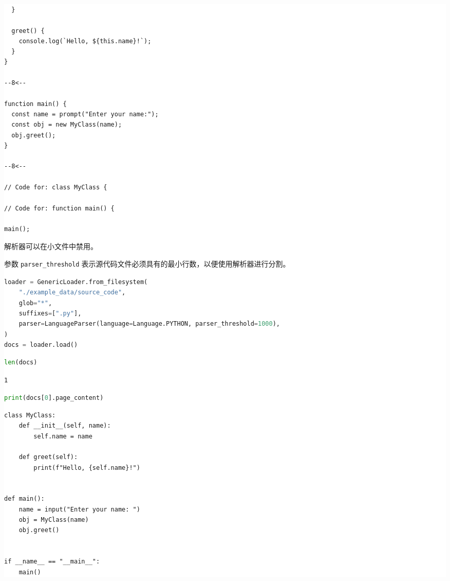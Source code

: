 ```output
  }

  greet() {
    console.log(`Hello, ${this.name}!`);
  }
}

--8<--

function main() {
  const name = prompt("Enter your name:");
  const obj = new MyClass(name);
  obj.greet();
}

--8<--

// Code for: class MyClass {

// Code for: function main() {

main();
```
解析器可以在小文件中禁用。

参数 `parser_threshold` 表示源代码文件必须具有的最小行数，以便使用解析器进行分割。

```python
loader = GenericLoader.from_filesystem(
    "./example_data/source_code",
    glob="*",
    suffixes=[".py"],
    parser=LanguageParser(language=Language.PYTHON, parser_threshold=1000),
)
docs = loader.load()
```

```python
len(docs)
```

```output
1
```

```python
print(docs[0].page_content)
```
```output
class MyClass:
    def __init__(self, name):
        self.name = name

    def greet(self):
        print(f"Hello, {self.name}!")


def main():
    name = input("Enter your name: ")
    obj = MyClass(name)
    obj.greet()


if __name__ == "__main__":
    main()
```
